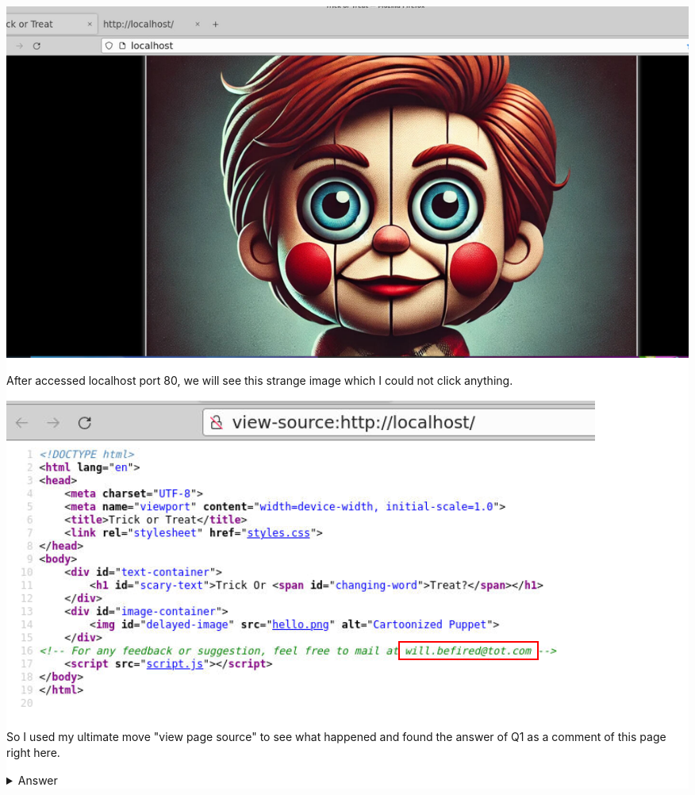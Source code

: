 ![a5ba38814480f9c23987473fcd056c5c.png](../../../_resources/a5ba38814480f9c23987473fcd056c5c.png)

After accessed localhost port 80, we will see this strange image which I could not click anything.

![66f260da532620c8af485ad73e716e2d.png](../../../_resources/66f260da532620c8af485ad73e716e2d.png)

So I used my ultimate move "view page source" to see what happened and found the answer of Q1 as a comment of this page right here.

<details><summary>Answer</summary></details>
